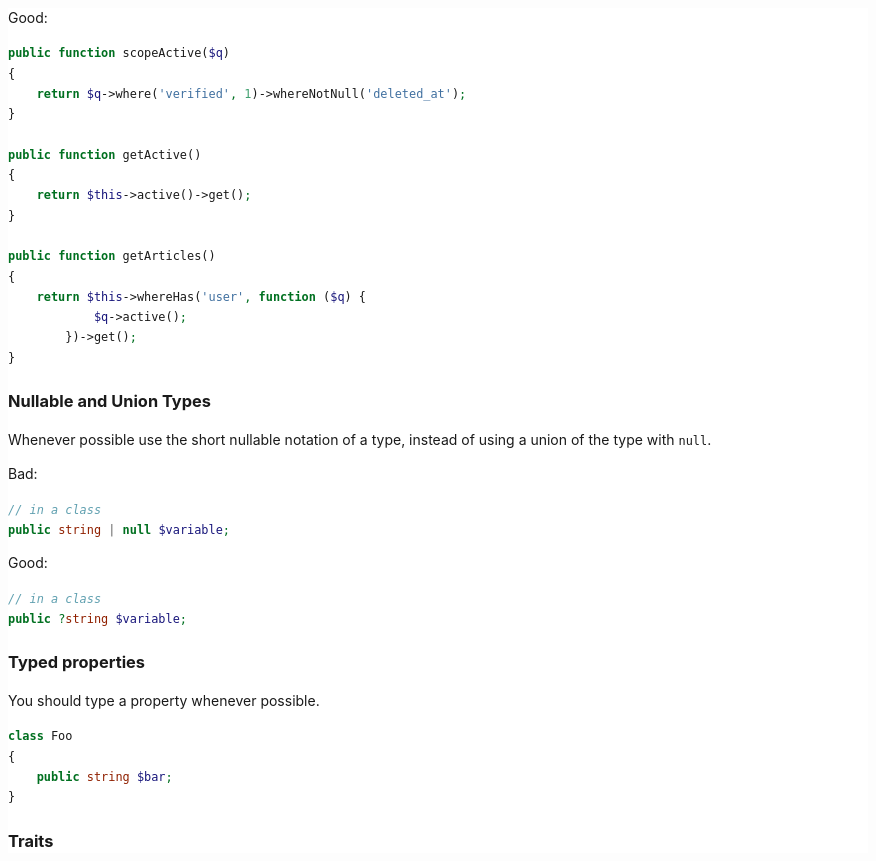 Good:

```php
public function scopeActive($q)
{
    return $q->where('verified', 1)->whereNotNull('deleted_at');
}

public function getActive()
{
    return $this->active()->get();
}

public function getArticles()
{
    return $this->whereHas('user', function ($q) {
            $q->active();
        })->get();
}
```



### Nullable and Union Types

Whenever possible use the short nullable notation of a type, instead of using a union of the type with `null`.

Bad:

```php 
// in a class
public string | null $variable;
```

Good:

```php
// in a class
public ?string $variable;
```



###  Typed properties

You should type a property whenever possible. 

```php
class Foo
{
    public string $bar;
}
```



### Traits
